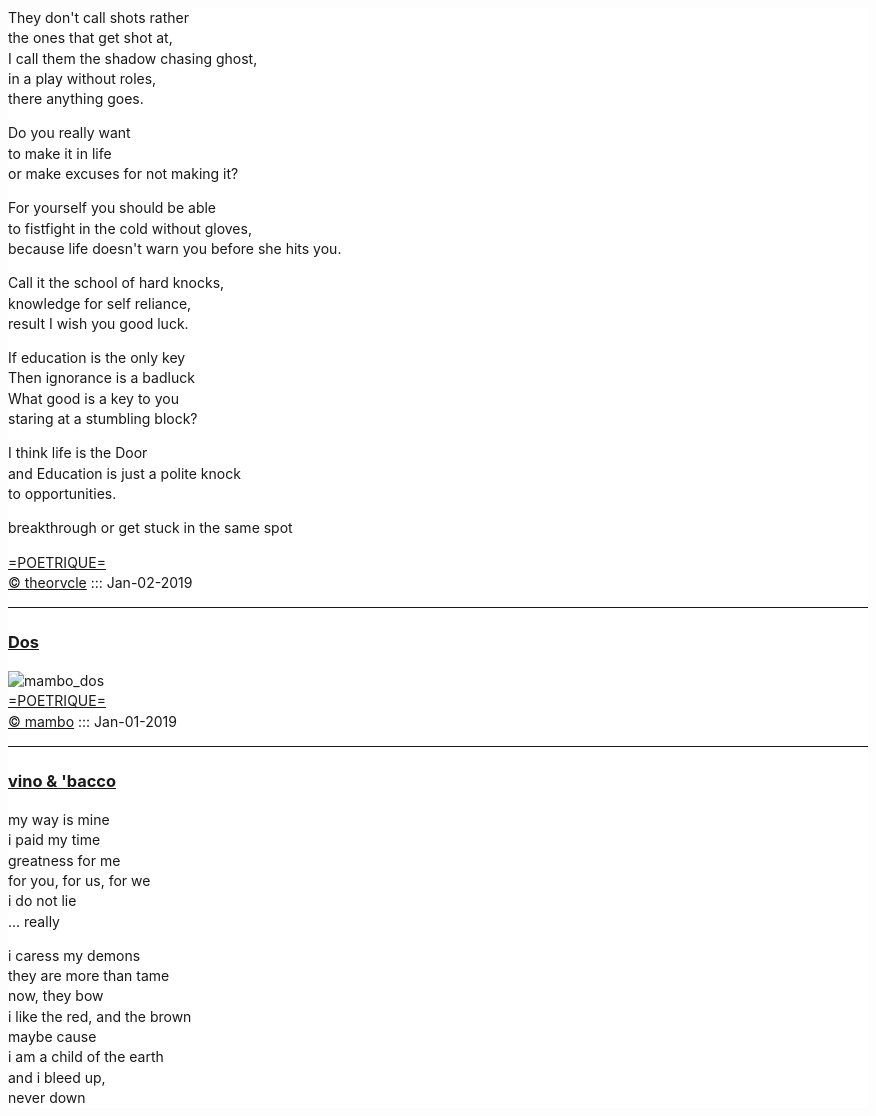 They don't call shots rather  
the ones that get shot at,  
I call them the shadow chasing ghost,  
in a play without roles,  
there anything goes.  

Do you really want  
to make it in life  
or make excuses for not making it?  

For yourself you should be able  
to fistfight in the cold without gloves,  
because life doesn't warn you before she hits you.  

Call it the school of hard knocks,  
knowledge for self reliance,  
result I wish you good luck.  

If education is the only key   
Then ignorance is a badluck  
What good is a key to you  
staring at a stumbling block?  

I think life is the Door  
and Education is just a polite knock  
to opportunities. 

breakthrough or get stuck in the same spot  

[=POETRIQUE=](http://instagram.com/poetrique)  
[&copy; theorvcle](htt0ps://www.instagram.com/theorvcle/) ::: Jan-02-2019

- - -

### [Dos](#)

![mambo_dos](https://res.cloudinary.com/poetrique/image/upload/v1543143534/poetrique-github/poetry/mambo_v2.jpg)  
[=POETRIQUE=](http://instagram.com/poetrique)  
[&copy; mambo](http://instagram.com/poetry_by_mambo) <i class="em em-candy"></i> ::: Jan-01-2019  

- - -

### [vino & 'bacco](#)

my way is mine  
i paid my time  
greatness for me  
for you, for us, for we  
i do not lie  
... really

i caress my demons  
they are more than tame  
now, they bow  
i like the red, and the brown  
maybe cause  
i am a child of the earth  
and i bleed up,  
never down  
